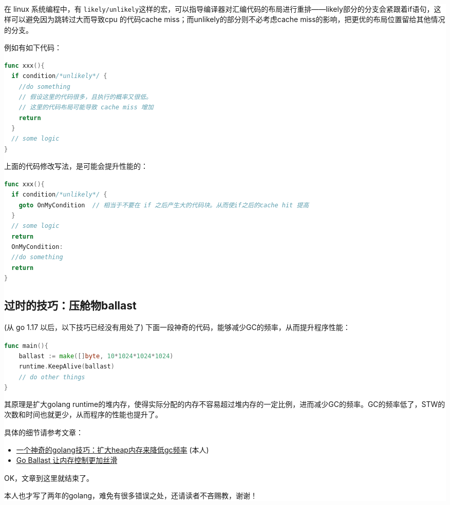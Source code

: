 在 linux 系统编程中，有 `likely/unlikely`这样的宏，可以指导编译器对汇编代码的布局进行重排——likely部分的分支会紧跟着if语句，这样可以避免因为跳转过大而导致cpu 的代码cache miss；而unlikely的部分则不必考虑cache miss的影响，把更优的布局位置留给其他情况的分支。

例如有如下代码：

```go
func xxx(){
  if condition/*unlikely*/ {
    //do something
    // 假设这里的代码很多，且执行的概率又很低。
    // 这里的代码布局可能导致 cache miss 增加
    return
  }
  // some logic
}
```

上面的代码修改写法，是可能会提升性能的：

```go
func xxx(){
  if condition/*unlikely*/ {
    goto OnMyCondition  // 相当于不要在 if 之后产生大的代码块。从而使if之后的cache hit 提高
  }
  // some logic
  return
  OnMyCondition:
  //do something
  return
}
```

## 过时的技巧：压舱物ballast

(从 go 1.17 以后，以下技巧已经没有用处了)
下面一段神奇的代码，能够减少GC的频率，从而提升程序性能：

```go
func main(){
    ballast := make([]byte, 10*1024*1024*1024)
    runtime.KeepAlive(ballast)
    // do other things
}
```

其原理是扩大golang runtime的堆内存，使得实际分配的内存不容易超过堆内存的一定比例，进而减少GC的频率。GC的频率低了，STW的次数和时间也就更少，从而程序的性能也提升了。

具体的细节请参考文章：

* [一个神奇的golang技巧：扩大heap内存来降低gc频率](https://www.cnblogs.com/ahfuzhang/p/15945013.html) (本人)
* [Go Ballast 让内存控制更加丝滑](https://www.cnblogs.com/457220157-FTD/p/15567442.html)

OK，文章到这里就结束了。

本人也才写了两年的golang，难免有很多错误之处，还请读者不吝赐教，谢谢！
